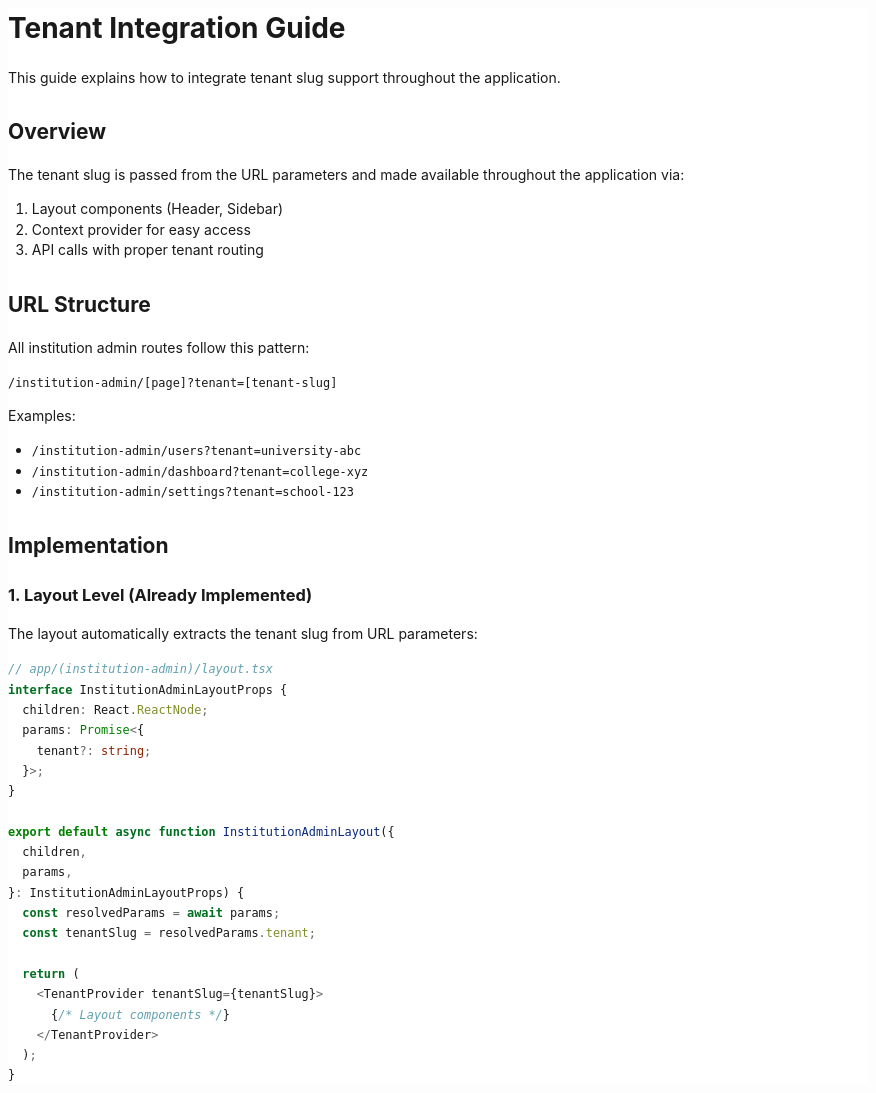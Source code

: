 # Tenant Integration Guide

This guide explains how to integrate tenant slug support throughout the application.

## Overview

The tenant slug is passed from the URL parameters and made available throughout the application via:

1. Layout components (Header, Sidebar)
2. Context provider for easy access
3. API calls with proper tenant routing

## URL Structure

All institution admin routes follow this pattern:

```
/institution-admin/[page]?tenant=[tenant-slug]
```

Examples:

- `/institution-admin/users?tenant=university-abc`
- `/institution-admin/dashboard?tenant=college-xyz`
- `/institution-admin/settings?tenant=school-123`

## Implementation

### 1. Layout Level (Already Implemented)

The layout automatically extracts the tenant slug from URL parameters:

```typescript
// app/(institution-admin)/layout.tsx
interface InstitutionAdminLayoutProps {
  children: React.ReactNode;
  params: Promise<{
    tenant?: string;
  }>;
}

export default async function InstitutionAdminLayout({
  children,
  params,
}: InstitutionAdminLayoutProps) {
  const resolvedParams = await params;
  const tenantSlug = resolvedParams.tenant;

  return (
    <TenantProvider tenantSlug={tenantSlug}>
      {/* Layout components */}
    </TenantProvider>
  );
}
```
